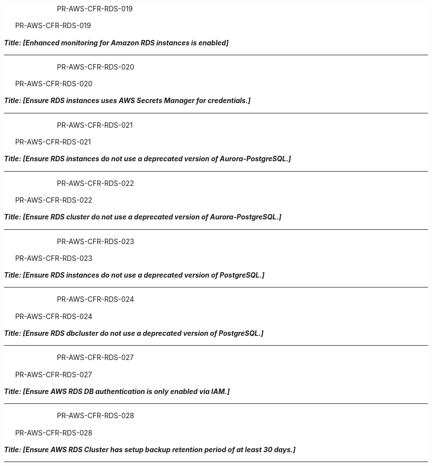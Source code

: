 ***<font color="white">Master Test ID:</font>*** PR-AWS-CFR-RDS-019

***<font color="white">ID:</font>*** PR-AWS-CFR-RDS-019

***Title: [Enhanced monitoring for Amazon RDS instances is enabled]***

----------------------------------------------------

***<font color="white">Master Test ID:</font>*** PR-AWS-CFR-RDS-020

***<font color="white">ID:</font>*** PR-AWS-CFR-RDS-020

***Title: [Ensure RDS instances uses AWS Secrets Manager for credentials.]***

----------------------------------------------------

***<font color="white">Master Test ID:</font>*** PR-AWS-CFR-RDS-021

***<font color="white">ID:</font>*** PR-AWS-CFR-RDS-021

***Title: [Ensure RDS instances do not use a deprecated version of Aurora-PostgreSQL.]***

----------------------------------------------------

***<font color="white">Master Test ID:</font>*** PR-AWS-CFR-RDS-022

***<font color="white">ID:</font>*** PR-AWS-CFR-RDS-022

***Title: [Ensure RDS cluster do not use a deprecated version of Aurora-PostgreSQL.]***

----------------------------------------------------

***<font color="white">Master Test ID:</font>*** PR-AWS-CFR-RDS-023

***<font color="white">ID:</font>*** PR-AWS-CFR-RDS-023

***Title: [Ensure RDS instances do not use a deprecated version of PostgreSQL.]***

----------------------------------------------------

***<font color="white">Master Test ID:</font>*** PR-AWS-CFR-RDS-024

***<font color="white">ID:</font>*** PR-AWS-CFR-RDS-024

***Title: [Ensure RDS dbcluster do not use a deprecated version of PostgreSQL.]***

----------------------------------------------------

***<font color="white">Master Test ID:</font>*** PR-AWS-CFR-RDS-027

***<font color="white">ID:</font>*** PR-AWS-CFR-RDS-027

***Title: [Ensure AWS RDS DB authentication is only enabled via IAM.]***

----------------------------------------------------

***<font color="white">Master Test ID:</font>*** PR-AWS-CFR-RDS-028

***<font color="white">ID:</font>*** PR-AWS-CFR-RDS-028

***Title: [Ensure AWS RDS Cluster has setup backup retention period of at least 30 days.]***

----------------------------------------------------


[API Gateway should have API Endpoint type as private and not exposed to internet]: https://github.com/prancer-io/prancer-compliance-test/tree/master/docs/policies/aws/IaC/all/PR-AWS-CFR-AG-001.md
[AWS ACM Certificate with wildcard domain name]: https://github.com/prancer-io/prancer-compliance-test/tree/master/docs/policies/aws/IaC/all/PR-AWS-CFR-ACM-001.md
[AWS API Gateway REST API is not configured with AWS Web Application Firewall v2 (AWS WAFv2)]: https://github.com/prancer-io/prancer-compliance-test/tree/master/docs/policies/aws/IaC/all/PR-AWS-CFR-AG-008.md
[AWS API Gateway endpoints without client certificate authentication]: https://github.com/prancer-io/prancer-compliance-test/tree/master/docs/policies/aws/IaC/all/PR-AWS-CFR-AG-007.md
[AWS API gateway request authorization is not set]: https://github.com/prancer-io/prancer-compliance-test/tree/master/docs/policies/aws/IaC/all/PR-AWS-CFR-AG-003.md
[AWS API gateway request parameter is not validated]: https://github.com/prancer-io/prancer-compliance-test/tree/master/docs/policies/aws/IaC/all/PR-AWS-CFR-AG-002.md
[AWS Access logging not enabled on S3 buckets]: https://github.com/prancer-io/prancer-compliance-test/tree/master/docs/policies/aws/IaC/all/PR-AWS-CFR-S3-001.md
[AWS Application Load Balancer (ALB) listener that allow connection requests over HTTP]: https://github.com/prancer-io/prancer-compliance-test/tree/master/docs/policies/aws/IaC/all/PR-AWS-CFR-ELB-011.md
[AWS Certificate Manager (ACM) has certificates with Certificate Transparency Logging disabled]: https://github.com/prancer-io/prancer-compliance-test/tree/master/docs/policies/aws/IaC/all/PR-AWS-CFR-ACM-002.md
[AWS CloudFormation stack configured without SNS topic]: https://github.com/prancer-io/prancer-compliance-test/tree/master/docs/policies/aws/IaC/all/PR-AWS-CFR-CFR-001.md
[AWS CloudFront Distributions with Field-Level Encryption not enabled]: https://github.com/prancer-io/prancer-compliance-test/tree/master/docs/policies/aws/IaC/all/PR-AWS-CFR-CF-001.md
[AWS CloudFront distribution is using insecure SSL protocols for HTTPS communication]: https://github.com/prancer-io/prancer-compliance-test/tree/master/docs/policies/aws/IaC/all/PR-AWS-CFR-CF-002.md
[AWS CloudFront distribution with access logging disabled]: https://github.com/prancer-io/prancer-compliance-test/tree/master/docs/policies/aws/IaC/all/PR-AWS-CFR-CF-003.md
[AWS CloudFront origin protocol policy does not enforce HTTPS-only]: https://github.com/prancer-io/prancer-compliance-test/tree/master/docs/policies/aws/IaC/all/PR-AWS-CFR-CF-004.md
[AWS CloudFront viewer protocol policy is not configured with HTTPS]: https://github.com/prancer-io/prancer-compliance-test/tree/master/docs/policies/aws/IaC/all/PR-AWS-CFR-CF-005.md
[AWS CloudFront web distribution that allow TLS versions 1.0 or lower]: https://github.com/prancer-io/prancer-compliance-test/tree/master/docs/policies/aws/IaC/all/PR-AWS-CFR-CF-006.md
[AWS CloudFront web distribution with AWS Web Application Firewall (AWS WAF) service disabled]: https://github.com/prancer-io/prancer-compliance-test/tree/master/docs/policies/aws/IaC/all/PR-AWS-CFR-CF-007.md
[AWS CloudFront web distribution with default SSL certificate]: https://github.com/prancer-io/prancer-compliance-test/tree/master/docs/policies/aws/IaC/all/PR-AWS-CFR-CF-008.md
[AWS CloudFront web distribution with geo restriction disabled]: https://github.com/prancer-io/prancer-compliance-test/tree/master/docs/policies/aws/IaC/all/PR-AWS-CFR-CF-009.md
[AWS CloudTrail is not enabled in all regions]: https://github.com/prancer-io/prancer-compliance-test/tree/master/docs/policies/aws/IaC/all/PR-AWS-CFR-CT-001.md
[AWS CloudTrail log validation is not enabled in all regions]: https://github.com/prancer-io/prancer-compliance-test/tree/master/docs/policies/aws/IaC/all/PR-AWS-CFR-CT-002.md
[AWS CloudTrail logs are not encrypted using Customer Master Keys (CMKs)]: https://github.com/prancer-io/prancer-compliance-test/tree/master/docs/policies/aws/IaC/all/PR-AWS-CFR-CT-003.md
[AWS Cloudfront Distribution with S3 have Origin Access set to disabled]: https://github.com/prancer-io/prancer-compliance-test/tree/master/docs/policies/aws/IaC/all/PR-AWS-CFR-CF-010.md
[AWS CodeDeploy application compute platform must be ECS or Lambda]: https://github.com/prancer-io/prancer-compliance-test/tree/master/docs/policies/aws/IaC/all/PR-AWS-CFR-CD-001.md
[AWS Config must record all possible resources]: https://github.com/prancer-io/prancer-compliance-test/tree/master/docs/policies/aws/IaC/all/PR-AWS-CFR-CFG-001.md
[AWS Customer Master Key (CMK) rotation is not enabled]: https://github.com/prancer-io/prancer-compliance-test/tree/master/docs/policies/aws/IaC/all/PR-AWS-CFR-KMS-001.md
[AWS Default Security Group does not restrict all traffic]: https://github.com/prancer-io/prancer-compliance-test/tree/master/docs/policies/aws/IaC/all/PR-AWS-CFR-SG-019.md
[AWS DynamoDB encrypted using AWS owned CMK instead of AWS managed CMK]: https://github.com/prancer-io/prancer-compliance-test/tree/master/docs/policies/aws/IaC/all/PR-AWS-CFR-DD-001.md
[AWS EBS volumes are not encrypted]: https://github.com/prancer-io/prancer-compliance-test/tree/master/docs/policies/aws/IaC/all/PR-AWS-CFR-EBS-001.md
[AWS EC2 Instance IAM Role not enabled]: https://github.com/prancer-io/prancer-compliance-test/tree/master/docs/policies/aws/IaC/all/PR-AWS-CFR-EC2-001.md
[AWS EC2 instance is not configured with VPC]: https://github.com/prancer-io/prancer-compliance-test/tree/master/docs/policies/aws/IaC/all/PR-AWS-CFR-EC2-002.md
[AWS EC2 instances with Public IP and associated with Security Groups have Internet Access]: https://github.com/prancer-io/prancer-compliance-test/tree/master/docs/policies/aws/IaC/all/PR-AWS-CFR-EC2-003.md
[AWS ECS Task Definition readonlyRootFilesystem Not Enabled]: https://github.com/prancer-io/prancer-compliance-test/tree/master/docs/policies/aws/IaC/all/PR-AWS-CFR-ECS-004.md
[AWS ECS task definition elevated privileges enabled]: https://github.com/prancer-io/prancer-compliance-test/tree/master/docs/policies/aws/IaC/all/PR-AWS-CFR-ECS-001.md
[AWS ECS task definition logging not enabled. or only valid option for LogDriver is 'awslogs']: https://github.com/prancer-io/prancer-compliance-test/tree/master/docs/policies/aws/IaC/all/PR-AWS-CFR-ECS-006.md
[AWS ECS task definition resource limits not set.]: https://github.com/prancer-io/prancer-compliance-test/tree/master/docs/policies/aws/IaC/all/PR-AWS-CFR-ECS-005.md
[AWS ECS/ Fargate task definition root user found]: https://github.com/prancer-io/prancer-compliance-test/tree/master/docs/policies/aws/IaC/all/PR-AWS-CFR-ECS-003.md